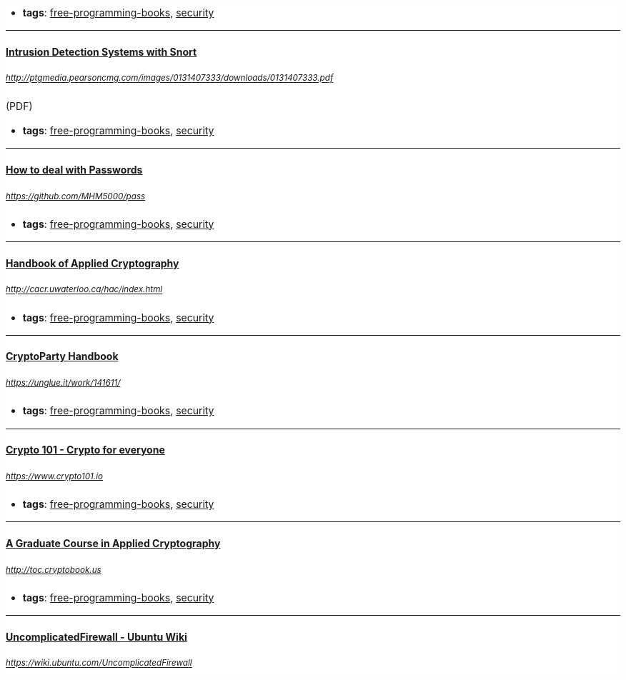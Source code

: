 * **tags**: [free-programming-books](../tagged/free-programming-books.md), [security](../tagged/security.md)
---
#### [Intrusion Detection Systems with Snort](http://ptgmedia.pearsoncmg.com/images/0131407333/downloads/0131407333.pdf)
_<sup>http://ptgmedia.pearsoncmg.com/images/0131407333/downloads/0131407333.pdf</sup>_

(PDF)
* **tags**: [free-programming-books](../tagged/free-programming-books.md), [security](../tagged/security.md)
---
#### [How to deal with Passwords](https://github.com/MHM5000/pass)
_<sup>https://github.com/MHM5000/pass</sup>_

* **tags**: [free-programming-books](../tagged/free-programming-books.md), [security](../tagged/security.md)
---
#### [Handbook of Applied Cryptography](http://cacr.uwaterloo.ca/hac/index.html)
_<sup>http://cacr.uwaterloo.ca/hac/index.html</sup>_

* **tags**: [free-programming-books](../tagged/free-programming-books.md), [security](../tagged/security.md)
---
#### [CryptoParty Handbook](https://unglue.it/work/141611/)
_<sup>https://unglue.it/work/141611/</sup>_

* **tags**: [free-programming-books](../tagged/free-programming-books.md), [security](../tagged/security.md)
---
#### [Crypto 101 - Crypto for everyone](https://www.crypto101.io)
_<sup>https://www.crypto101.io</sup>_

* **tags**: [free-programming-books](../tagged/free-programming-books.md), [security](../tagged/security.md)
---
#### [A Graduate Course in Applied Cryptography](http://toc.cryptobook.us)
_<sup>http://toc.cryptobook.us</sup>_

* **tags**: [free-programming-books](../tagged/free-programming-books.md), [security](../tagged/security.md)
---
#### [UncomplicatedFirewall - Ubuntu Wiki](https://wiki.ubuntu.com/UncomplicatedFirewall)
_<sup>https://wiki.ubuntu.com/UncomplicatedFirewall</sup>_
